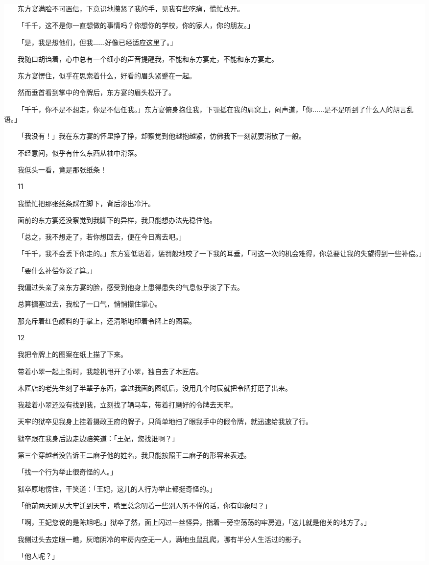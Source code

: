 &emsp;&emsp;东方宴满脸不可置信，下意识地攥紧了我的手，见我有些吃痛，慌忙放开。  
  
&emsp;&emsp;「千千，这不是你一直想做的事情吗？你想你的学校，你的家人，你的朋友。」  
  
&emsp;&emsp;「是，我是想他们，但我……好像已经适应这里了。」  
  
&emsp;&emsp;我随口胡诌着，心中总有一个细小的声音提醒我，不能和东方宴走，不能和东方宴走。  
  
&emsp;&emsp;东方宴愣住，似乎在思索着什么，好看的眉头紧蹙在一起。  
  
&emsp;&emsp;然而垂首看到掌中的令牌后，东方宴的眉头松开了。  
  
&emsp;&emsp;「千千，你不是不想走，你是不信任我。」东方宴俯身抱住我，下颚抵在我的肩窝上，闷声道，「你……是不是听到了什么人的胡言乱语。」  
  
&emsp;&emsp;「我没有！」我在东方宴的怀里挣了挣，却察觉到他越抱越紧，仿佛我下一刻就要消散了一般。  
  
&emsp;&emsp;不经意间，似乎有什么东西从袖中滑落。  
  
&emsp;&emsp;我低头一看，竟是那张纸条！  
  
&emsp;&emsp;11  
  
&emsp;&emsp;我慌忙把那张纸条踩在脚下，背后渗出冷汗。  
  
&emsp;&emsp;面前的东方宴还没察觉到我脚下的异样，我只能想办法先稳住他。  
  
&emsp;&emsp;「总之，我不想走了，若你想回去，便在今日离去吧。」  
  
&emsp;&emsp;「千千，我不会丢下你走的。」东方宴低语着，惩罚般地咬了一下我的耳垂，「可这一次的机会难得，你总要让我的失望得到一些补偿。」  
  
&emsp;&emsp;「要什么补偿你说了算。」  
  
&emsp;&emsp;我偏过头亲了亲东方宴的脸，感受到他身上患得患失的气息似乎淡了下去。  
  
&emsp;&emsp;总算搪塞过去，我松了一口气，悄悄攥住掌心。  
  
&emsp;&emsp;那充斥着红色颜料的手掌上，还清晰地印着令牌上的图案。  
  
&emsp;&emsp;12  
  
&emsp;&emsp;我把令牌上的图案在纸上描了下来。  
  
&emsp;&emsp;带着小翠一起上街时，我趁机甩开了小翠，独自去了木匠店。  
  
&emsp;&emsp;木匠店的老先生刻了半辈子东西，拿过我画的图纸后，没用几个时辰就把令牌打磨了出来。  
  
&emsp;&emsp;我趁着小翠还没有找到我，立刻找了辆马车，带着打磨好的令牌去天牢。  
  
&emsp;&emsp;天牢的狱卒见我身上挂着摄政王府的牌子，只简单地扫了眼我手中的假令牌，就迅速给我放了行。  
  
&emsp;&emsp;狱卒跟在我身后边走边赔笑道：「王妃，您找谁啊？」  
  
&emsp;&emsp;第三个穿越者没告诉王二麻子他的姓名，我只能按照王二麻子的形容来表述。  
  
&emsp;&emsp;「找一个行为举止很奇怪的人。」  
  
&emsp;&emsp;狱卒原地愣住，干笑道：「王妃，这儿的人行为举止都挺奇怪的。」  
  
&emsp;&emsp;「他前两天刚从大牢迁到天牢，嘴里总念叨着一些别人听不懂的话，你有印象吗？」  
  
&emsp;&emsp;「啊，王妃您说的是陈旭吧。」狱卒了然，面上闪过一丝怪异，指着一旁空荡荡的牢房道，「这儿就是他关的地方了。」  
  
&emsp;&emsp;我侧过头去定眼一瞧，灰暗阴冷的牢房内空无一人，满地虫鼠乱爬，哪有半分人生活过的影子。  
  
&emsp;&emsp;「他人呢？」  
  